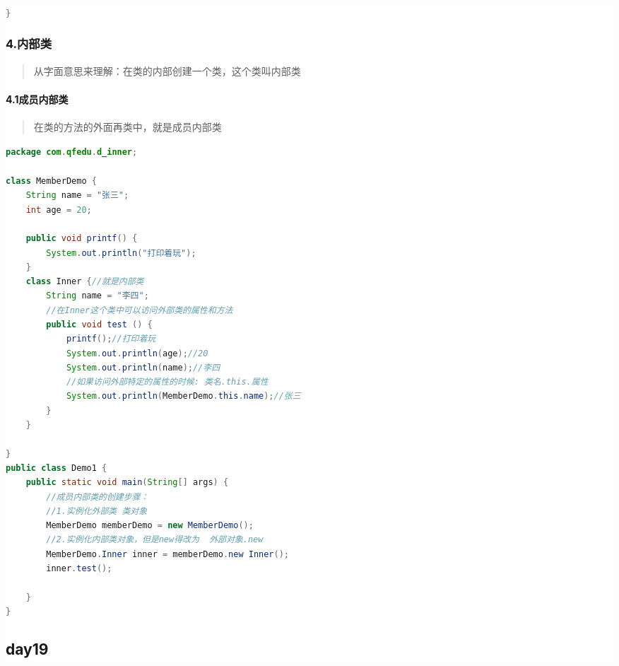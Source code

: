 ```java
}

```

### 4.内部类

> 从字面意思来理解：在类的内部创建一个类，这个类叫内部类

#### 4.1成员内部类

> 在类的方法的外面再类中，就是成员内部类

```java
package com.qfedu.d_inner;

class MemberDemo {
    String name = "张三";
    int age = 20;

    public void printf() {
        System.out.println("打印着玩");
    }
    class Inner {//就是内部类
        String name = "李四";
        //在Inner这个类中可以访问外部类的属性和方法
        public void test () {
            printf();//打印着玩
            System.out.println(age);//20
            System.out.println(name);//李四
            //如果访问外部特定的属性的时候: 类名.this.属性
            System.out.println(MemberDemo.this.name);//张三
        }
    }

}
public class Demo1 {
    public static void main(String[] args) {
        //成员内部类的创建步骤：
        //1.实例化外部类 类对象
        MemberDemo memberDemo = new MemberDemo();
        //2.实例化内部类对象，但是new得改为  外部对象.new
        MemberDemo.Inner inner = memberDemo.new Inner();
        inner.test();

    }
}

```



## day19
